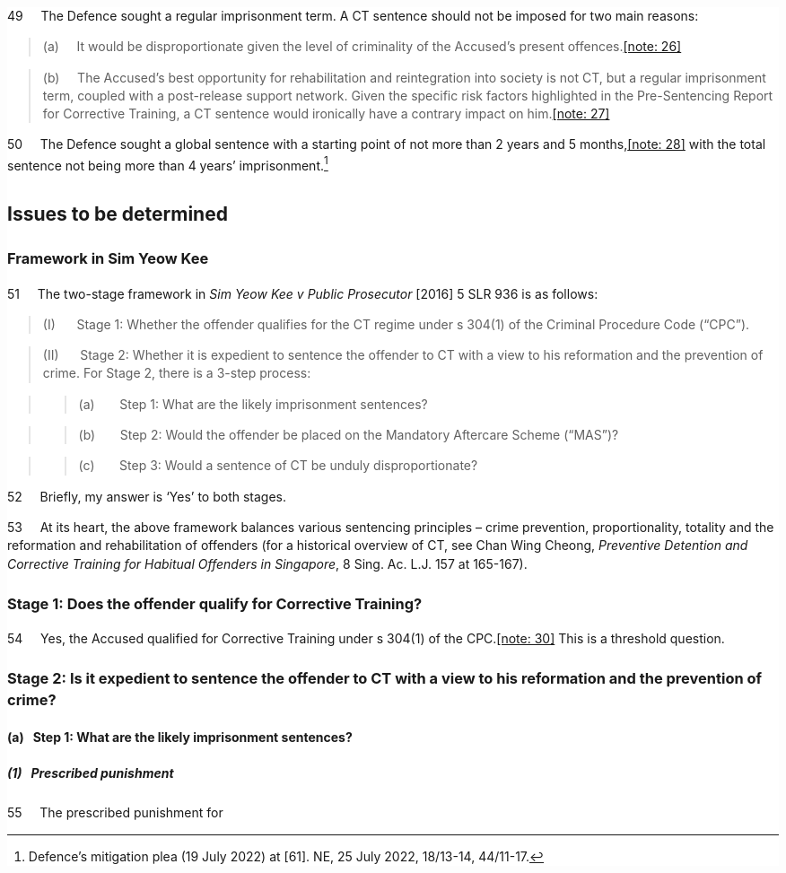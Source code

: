 49     The Defence sought a regular imprisonment term. A CT sentence should not be imposed for two main reasons:

> (a)     It would be disproportionate given the level of criminality of the Accused’s present offences.[\[note: 26\]](#Ftn_26)

> (b)     The Accused’s best opportunity for rehabilitation and reintegration into society is not CT, but a regular imprisonment term, coupled with a post-release support network. Given the specific risk factors highlighted in the Pre-Sentencing Report for Corrective Training, a CT sentence would ironically have a contrary impact on him.[\[note: 27\]](#Ftn_27)

50     The Defence sought a global sentence with a starting point of not more than 2 years and 5 months,[\[note: 28\]](#Ftn_28) with the total sentence not being more than 4 years’ imprisonment.[^29]

## Issues to be determined

### Framework in Sim Yeow Kee

51     The two-stage framework in _Sim Yeow Kee v Public Prosecutor_ <span class="citation">\[2016\] 5 SLR 936</span> is as follows:

> (I)      Stage 1: Whether the offender qualifies for the CT regime under s 304(1) of the Criminal Procedure Code (“CPC”).

> (II)      Stage 2: Whether it is expedient to sentence the offender to CT with a view to his reformation and the prevention of crime. For Stage 2, there is a 3-step process:

>> (a)       Step 1: What are the likely imprisonment sentences?

>> (b)       Step 2: Would the offender be placed on the Mandatory Aftercare Scheme (“MAS”)?

>> (c)       Step 3: Would a sentence of CT be unduly disproportionate?

52     Briefly, my answer is ‘Yes’ to both stages.

53     At its heart, the above framework balances various sentencing principles – crime prevention, proportionality, totality and the reformation and rehabilitation of offenders (for a historical overview of CT, see Chan Wing Cheong, _Preventive Detention and Corrective Training for Habitual Offenders in Singapore_, 8 Sing. Ac. L.J. 157 at 165-167).

### Stage 1: Does the offender qualify for Corrective Training?

54     Yes, the Accused qualified for Corrective Training under s 304(1) of the CPC.[\[note: 30\]](#Ftn_30) This is a threshold question.

### Stage 2: Is it expedient to sentence the offender to CT with a view to his reformation and the prevention of crime?

#### (a)   Step 1: What are the likely imprisonment sentences?

##### (1)   Prescribed punishment

55     The prescribed punishment for


[^2]: DPP’s skeletal sentencing submissions (19 July 2022) at \[29\].
[^3]: DPP’s skeletal sentencing submissions (19 July 2022) at \[29\].
[^4]: SOF at \[14\].
[^5]: SOF at \[11\], \[23\], \[31\], \[34\] and \[36\].
[^6]: SOF at \[26\].
[^7]: SOF at \[5\] and \[7\].
[^8]: SOF at \[7\], \[16\] and \[17\].
[^9]: SOF at \[17\].
[^10]: DPP’s skeletal sentencing submissions (19 July 2022) at \[30\].
[^11]: DPP’s skeletal sentencing submissions (19 July 2022) at \[20(c)\]. SOF at \[37\]. See also NE, 25 July 2022, 28/17-29/10.
[^12]: Defence’s further submissions (17 August 2022) at \[19\].
[^13]: DAC 920748 of 2021.
[^14]: DAC 922244 of 2021.
[^15]: DAC 923794 of 2021.
[^16]: DAC 923795 of 2021.
[^17]: DAC 923798 of 2021.
[^18]: DAC 923804 of 2021.
[^19]: DAC 923807 of 2021.
[^20]: NE, 25 July 2022, 15/23-16/4.
[^21]: NE, 25 July 2022, 2/22-15/18.
[^22]: DPP’s further sentencing submissions (18 August 2022) at \[4\] and \[14\].
[^23]: DPP’s skeletal sentencing submissions (19 July 2022) at \[16\].
[^24]: Defence’s mitigation plea (19 July 2022) at \[15\] and \[22\]. Defence’s further submissions (17 August 2022) at \[19\].
[^25]: Defence’s mitigation plea (19 July 2022) at \[18\], \[31\], \[50\]-\[54\]. Defence’s further submissions (17 August 2022) at \[6\]. NE, 25 July 2022, 18/1-6. 19/13-23/27, 45/8-47/10. See also NE, 25 July 2022, 50/5-24.
[^26]: Defence’s further submissions (17 August 2022) at \[6\] and \[18\].
[^27]: Defence’s further submissions (17 August 2022) at \[7\] and \[15\]-\[18\].
[^28]: Defence’s mitigation plea (19 July 2022) at \[4\] and \[60\]. NE, 25 July 2022, 18/11-12.
[^29]: Defence’s mitigation plea (19 July 2022) at \[61\]. NE, 25 July 2022, 18/13-14, 44/11-17.
[^30]: DPP’s skeletal sentencing submissions (19 July 2022) at \[7\].
[^31]: Defence’s mitigation plea (19 July 2022) at \[48\]-\[49\].
[^32]: NE, 25 July 2022, 16/8-27.
[^33]: DPP’s skeletal sentencing submissions (19 July 2022) at \[11\].
[^34]: DPP’s skeletal sentencing submissions (19 July 2022) at \[15\] and \[27\].
[^35]: DPP’s skeletal sentencing submissions (19 July 2022) at \[12\].
[^36]: DPP’s skeletal sentencing submissions (19 July 2022) at \[13\], \[15\] and \[28\].
[^37]: DPP’s skeletal sentencing submissions (19 July 2022) at \[13\].
[^38]: DPP’s skeletal sentencing submissions (19 July 2022) at \[14\].
[^39]: DPP’s skeletal sentencing submissions (19 July 2022) at \[29\].
[^40]: DPP’s skeletal sentencing submissions (19 July 2022) at \[30\].
[^41]: NE, 25 July 2022, 40/13-42/8, 48/27-50/4.
[^42]: Pre-Sentencing Report for Corrective Training (16 August 2022) at page 8.
[^43]: Pre-Sentencing Report for Corrective Training (16 August 2022) at page 10.
[^44]: At \[137\].
[^45]: DPP’s skeletal sentencing submissions (19 July 2022) at \[20(c)\].
[^46]: DPP’s skeletal sentencing submissions (19 July 2022) at \[20(c)\].
[^47]: DPP’s skeletal sentencing submissions (19 July 2022) at \[1\]. DPP’s further sentencing submissions (18 August 2022) at \[2\].
[^48]: DPP’s skeletal sentencing submissions (19 July 2022) at \[1\]-\[2\]. DPP’s further sentencing submissions (18 August 2022) at \[2\].
[^49]: SOF at \[14\], \[23\], \[32\] and \[37\].
[^50]: DPP’s skeletal sentencing submissions (19 July 2022) at \[20(c)\].
[^51]: DPP’s skeletal sentencing submissions (19 July 2022) at \[20(c)\].
[^52]: DPP’s skeletal sentencing submissions (19 July 2022) at \[20(c)\]. SOF at \[37\]. See also NE, 25 July 2022, 28/17-29/10, 52/30-53/9.
[^53]: Defence’s mitigation plea (19 July 2022) at \[16\]-\[17\].
[^54]: DPP’s skeletal sentencing submissions (19 July 2022) at \[20(d)\].
[^55]: DPP’s skeletal sentencing submissions (19 July 2022) at \[20(d)\]. See also the Defence’s mitigation plea (19 July 2022) at \[22\].
[^56]: DPP’s skeletal sentencing submissions (19 July 2022) at \[20(d)\]. SOF at \[22\]. See also NE, 25 July 2022, 34/18-31.
[^57]: DPP’s skeletal sentencing submissions (19 July 2022) at \[20(d)\].
[^58]: SOF at \[4\], \[21\] and \[26\].
[^59]: DAC 920748 of 2021.
[^60]: DPP’s skeletal sentencing submissions (19 July 2022) at \[19\].
[^61]: DAC 923804 of 2021.
[^62]: DAC 923807 of 2021.
[^63]: DPP’s skeletal sentencing submissions (19 July 2022) at \[22\].
[^64]: DPP’s skeletal sentencing submissions (19 July 2022) at \[39\]. DPP’s further sentencing submissions (18 August 2022) at \[4\] and \[6\]. See also NE. 25 July 2022, 42/27-44/10.
[^65]: Pre-Sentencing Report for Corrective Training (16 August 2022) at page 8.
[^66]: Pre-Sentencing Report for Corrective Training (16 August 2022) at page 9.
[^67]: Pre-Sentencing Report for Corrective Training (16 August 2022) at page 10.
[^68]: NE, 25 July 2022, 37/5-39/25.